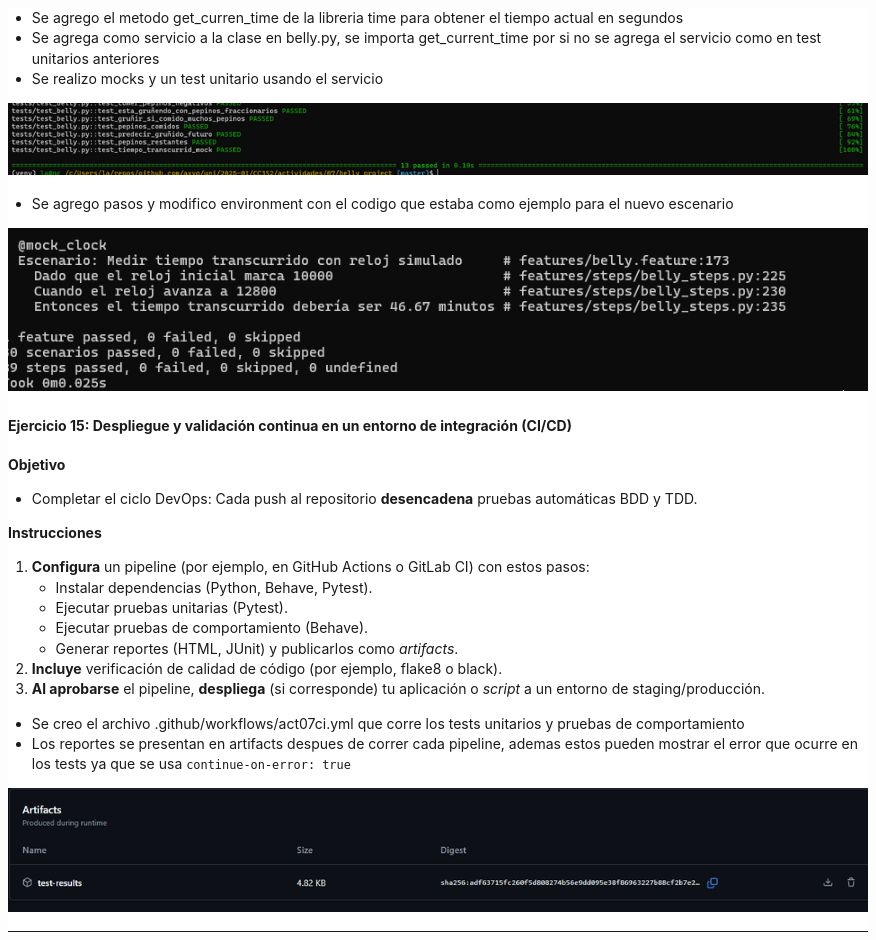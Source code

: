 - Se agrego el metodo get_curren_time de la libreria time para obtener el tiempo actual en segundos
- Se agrega como servicio a la clase en belly.py, se importa get_current_time por si no se agrega el servicio como en test unitarios anteriores
- Se realizo mocks y un test unitario usando el servicio

![140](img/140.png)

- Se agrego pasos y modifico environment con el codigo que estaba como ejemplo para el nuevo escenario

![141](img/141.png)

#### Ejercicio 15: **Despliegue y validación continua en un entorno de integración (CI/CD)**

**Objetivo**  
- Completar el ciclo DevOps: Cada push al repositorio **desencadena** pruebas automáticas BDD y TDD.

**Instrucciones**  
1. **Configura** un pipeline (por ejemplo, en GitHub Actions o GitLab CI) con estos pasos:
   - Instalar dependencias (Python, Behave, Pytest).
   - Ejecutar pruebas unitarias (Pytest).
   - Ejecutar pruebas de comportamiento (Behave).
   - Generar reportes (HTML, JUnit) y publicarlos como *artifacts*.
2. **Incluye** verificación de calidad de código (por ejemplo, flake8 o black).
3. **Al aprobarse** el pipeline, **despliega** (si corresponde) tu aplicación o *script* a un entorno de staging/producción.


- Se creo el archivo .github/workflows/act07ci.yml que corre los tests unitarios y pruebas de comportamiento
- Los reportes se presentan en artifacts despues de correr cada pipeline, ademas estos pueden mostrar el error que ocurre en los tests ya que se usa `continue-on-error: true`

![150](img/150.png)

---